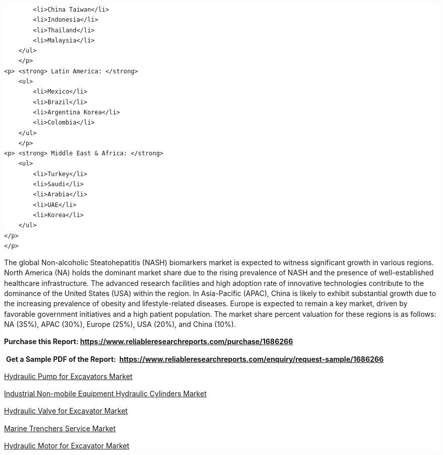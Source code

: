             <li>China Taiwan</li>
            <li>Indonesia</li>
            <li>Thailand</li>
            <li>Malaysia</li>
        </ul>
        </p> 
    <p> <strong> Latin America: </strong>
        <ul>
            <li>Mexico</li>
            <li>Brazil</li>
            <li>Argentina Korea</li>
            <li>Colombia</li>
        </ul>
        </p> 
    <p> <strong> Middle East & Africa: </strong>
        <ul>
            <li>Turkey</li>
            <li>Saudi</li>
            <li>Arabia</li>
            <li>UAE</li>
            <li>Korea</li>
        </ul>
    </p>
    </p>
<p><p>The global Non-alcoholic Steatohepatitis (NASH) biomarkers market is expected to witness significant growth in various regions. North America (NA) holds the dominant market share due to the rising prevalence of NASH and the presence of well-established healthcare infrastructure. The advanced research facilities and high adoption rate of innovative technologies contribute to the dominance of the United States (USA) within the region. In Asia-Pacific (APAC), China is likely to exhibit substantial growth due to the increasing prevalence of obesity and lifestyle-related diseases. Europe is expected to remain a key market, driven by favorable government initiatives and a high patient population. The market share percent valuation for these regions is as follows: NA (35%), APAC (30%), Europe (25%), USA (20%), and China (10%).</p></p>
<p><strong>Purchase this Report: <a href="https://www.reliableresearchreports.com/purchase/1686266">https://www.reliableresearchreports.com/purchase/1686266</a></strong></p>
<p>&nbsp;<strong>Get a Sample PDF of the Report:&nbsp;&nbsp;<a href="https://www.reliableresearchreports.com/enquiry/request-sample/1686266">https://www.reliableresearchreports.com/enquiry/request-sample/1686266</a></strong></p>
<p><strong></strong></p>
<p><p><a href="https://www.linkedin.com/pulse/hydraulic-pump-excavators-market-research-report-provides/">Hydraulic Pump for Excavators Market</a></p><p><a href="https://www.linkedin.com/pulse/industrial-non-mobile-equipment-hydraulic-cylinders-market-insights/">Industrial Non-mobile Equipment Hydraulic Cylinders Market</a></p><p><a href="https://www.linkedin.com/pulse/hydraulic-valve-excavator-market-research-report-unlocks/">Hydraulic Valve for Excavator Market</a></p><p><a href="https://www.linkedin.com/pulse/marine-trenchers-service-market-insights-players-forecast/">Marine Trenchers Service Market</a></p><p><a href="https://www.linkedin.com/pulse/hydraulic-motor-excavator-market-insights-players-forecast/">Hydraulic Motor for Excavator Market</a></p></p>